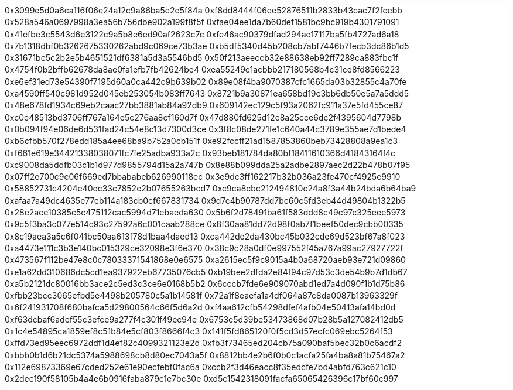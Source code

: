 0x3099e5d0a6ca116f06e24a12c9a86ba5e2e5f84a
0xf8dd8444f06ee52876511b2833b43cac7f2fcebb
0x528a546a0697998a3ea56b756dbe902a199f8f5f
0xfae04ee1da7b60def1581bc9bc919b4301791091
0x41efbe3c5543d6e3122c9a5b8e6ed90af2623c7c
0xfe46ac90379dfad294ae17117ba5fb4727ad6a18
0x7b1318dbf0b3262675330262abd9c069ce73b3ae
0xb5df5340d45b208cb7abf7446b7fecb3dc86b1d5
0x31671bc5c2b2e5b4651521df6381a5d3a5546bd5
0x50f213aeeccb32e88638eb92ff7289ca883fbc1f
0x4754f0b2bffb62678da8ae0fa1efb7fb42624be4
0xea55249e1acbbb217180568b4c31ce8fd8566223
0xe6ef31ed73e54390f7195d60a0ca442c9b639b02
0x89e08f4ba9070387cfc1665da03b32855c4a70fe
0xa4590ff540c981d952d045eb253054b083ff7643
0x8721b9a30871ea658bd19c3bb6db50e5a7a5ddd5
0x48e678fd1934c69eb2caac27bb3881ab84a92db9
0x609142ec129c5f93a2062fc911a37e5fd455ce87
0xc0e48513bd3706ff767a164e5c276aa8cf160d7f
0x47d880fd625d12c8a25cce6dc2f4395604d7798b
0x0b094f94e06de6d531fad24c54e8c13d7300d3ce
0x3f8c08de271fe1c640a44c3789e355ae7d1bede4
0xb6cfbb570f278edd185a4ee68ba9b752a0cb151f
0xe92fccff21ad1587853860beb73428808a9ea1c3
0xf661e619e34421338038071fc7fe25adba933a2c
0x93beb181784da80bf18411610366d41843164f4c
0xc9008da5ddfb03c1b1d977d9855794d15a2a747b
0x8e88b099dda25a2adbe2897aec2d22b478b07f95
0x07ff2e700c9c06f669ed7bbababeb626990118ec
0x3e9dc3ff162217b32b036a23fe470cf4925e9910
0x58852731c4204e40ec33c7852e2b07655263bcd7
0xc9ca8cbc212494810c24a8f3a44b24bda6b64ba9
0xafaa7a49dc4635e77eb114a183cb0cf667831734
0x9d7c4b90787dd7bc60c5fd3eb44d49804b1322b5
0x28e2ace10385c5c475112cac5994d71ebaeda630
0x5b6f2d78491ba61f583ddd8c49c97c325eee5973
0x9c5f3ba3c077e514c93c27592a6c001caab288ce
0x8f30aa81dd72d98f0ab7f1beef50dec9cbb00335
0x8c19aea3a5c6f041bc50aa613f78d1baa4daed13
0xca442de2da430bc45b032cde69d523bf67a8f023
0xa4473e111c3b3e140bc015329ce32098e3f6e370
0x38c9c28a0df0e997552f45a767a99ac27927722f
0x473567f112be47e8c0c78033371541868e0e6575
0xa2615ec5f9c9015a4b0a68720aeb93e721d09860
0xe1a62dd310686dc5cd1ea937922eb67735076cb5
0xb19bee2dfda2e84f94c97d53c3de54b9b7d1db67
0xa5b2121dc80016bb3ace2c5ed3c3ce6e0168b5b2
0x6cccb7fde6e909070abd1ed7a4d090f1b1d75b86
0xfbb23bcc3065efbd5e4498b205780c5a1b14581f
0x72a1f8eaefa1a4df064a87c8da0087b13963329f
0x6f241931708f680bafca5d29800564c66f5d6a2d
0xf4aa612cfb54298dfef4afb04e50413afa14bd0d
0xf63dcbaf6adef55c3efce9a277f4c301f49ec94e
0x6753e5d39be53473868d07b28b5a127082412db5
0x1c4e54895ca1859ef8c51b84e5cf803f8666f4c3
0x141f5fd865120f0f5cd3d57ecfc069ebc5264f53
0xffd73ed95eec6972ddf1d4ef82c4099321123e2d
0xfb3f73465ed204cb75a090baf5bec32b0c6acdf2
0xbbb0b1d6b21dc5374a5988698cb8d80ec7043a5f
0x8812bb4e2b6f0b0c1acfa25fa4ba8a81b75467a2
0x112e69873369e67cded252e61e90ecfebf0fac6a
0xccb2f3d46eacc8f35edcfe7bd4abfd763c621c10
0x2dec190f58105b4a4e6b0916faba879c1e7bc30e
0xd5c1542318091facfa65065426396c17bf60c997